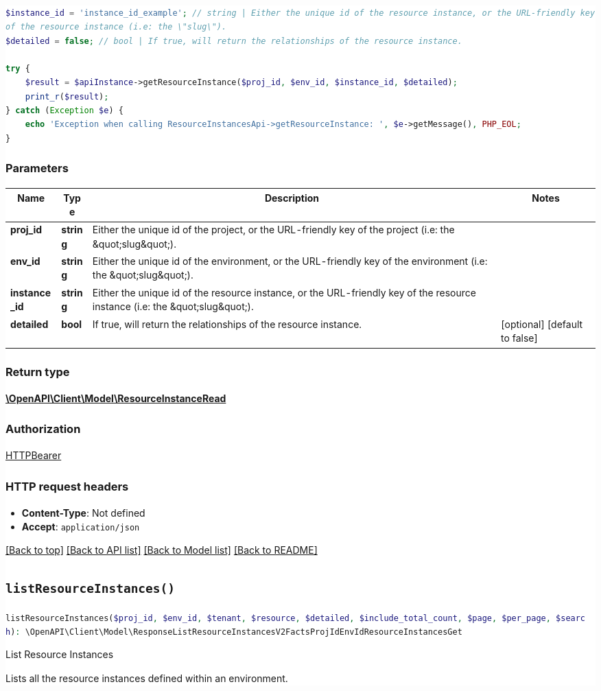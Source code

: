 ```php
$instance_id = 'instance_id_example'; // string | Either the unique id of the resource instance, or the URL-friendly key of the resource instance (i.e: the \"slug\").
$detailed = false; // bool | If true, will return the relationships of the resource instance.

try {
    $result = $apiInstance->getResourceInstance($proj_id, $env_id, $instance_id, $detailed);
    print_r($result);
} catch (Exception $e) {
    echo 'Exception when calling ResourceInstancesApi->getResourceInstance: ', $e->getMessage(), PHP_EOL;
}
```

### Parameters

| Name | Type | Description  | Notes |
| ------------- | ------------- | ------------- | ------------- |
| **proj_id** | **string**| Either the unique id of the project, or the URL-friendly key of the project (i.e: the \&quot;slug\&quot;). | |
| **env_id** | **string**| Either the unique id of the environment, or the URL-friendly key of the environment (i.e: the \&quot;slug\&quot;). | |
| **instance_id** | **string**| Either the unique id of the resource instance, or the URL-friendly key of the resource instance (i.e: the \&quot;slug\&quot;). | |
| **detailed** | **bool**| If true, will return the relationships of the resource instance. | [optional] [default to false] |

### Return type

[**\OpenAPI\Client\Model\ResourceInstanceRead**](../Model/ResourceInstanceRead.md)

### Authorization

[HTTPBearer](../../README.md#HTTPBearer)

### HTTP request headers

- **Content-Type**: Not defined
- **Accept**: `application/json`

[[Back to top]](#) [[Back to API list]](../../README.md#endpoints)
[[Back to Model list]](../../README.md#models)
[[Back to README]](../../README.md)

## `listResourceInstances()`

```php
listResourceInstances($proj_id, $env_id, $tenant, $resource, $detailed, $include_total_count, $page, $per_page, $search): \OpenAPI\Client\Model\ResponseListResourceInstancesV2FactsProjIdEnvIdResourceInstancesGet
```

List Resource Instances

Lists all the resource instances defined within an environment.
